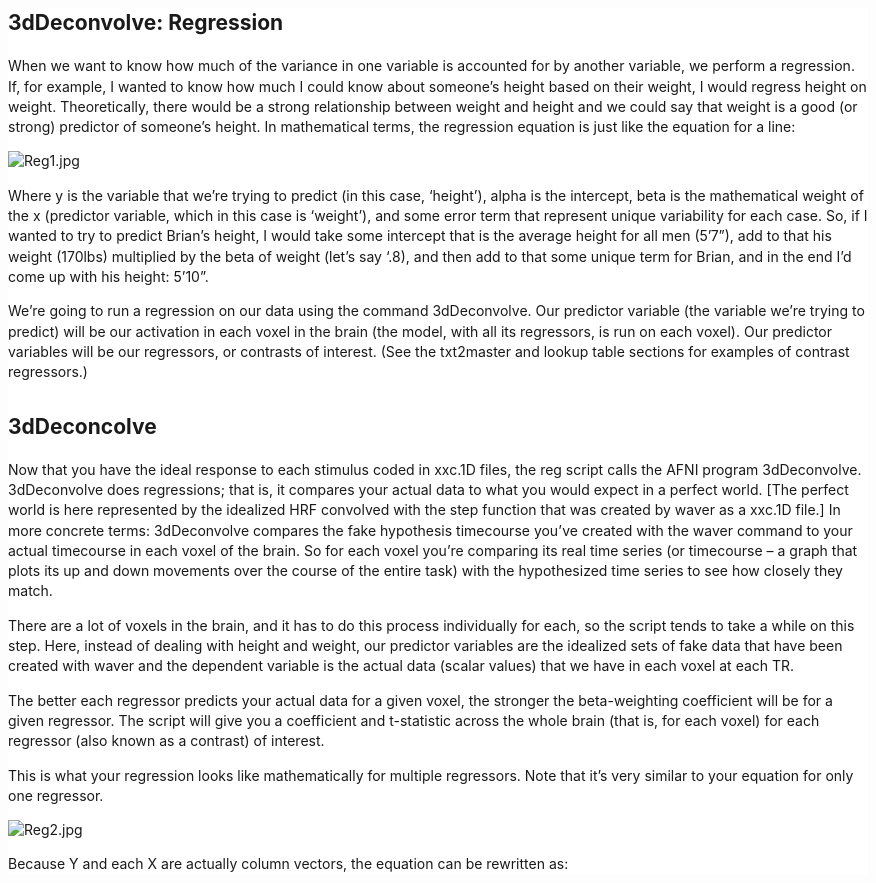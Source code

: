 <a name='3ddeconvolve-reg'></a>
## 3dDeconvolve: Regression
When we want to know how much of the variance in one variable is accounted for by another variable, we perform a regression. If, for example, I wanted to know how much I could know about someone’s height based on their weight, I would regress height on weight. Theoretically, there would be a strong relationship between weight and height and we could say that weight is a good (or strong) predictor of someone’s height. In mathematical terms, the regression equation is just like the equation for a line:

![Reg1.jpg]()

Where y is the variable that we’re trying to predict (in this case, ‘height’), alpha is the intercept, beta is the mathematical weight of the x (predictor variable, which in this case is ‘weight’), and some error term that represent unique variability for each case. So, if I wanted to try to predict Brian’s height, I would take some intercept that is the average height for all men (5’7”), add to that his weight (170lbs) multiplied by the beta of weight (let’s say ‘.8), and then add to that some unique term for Brian, and in the end I’d come up with his height: 5’10”.

We’re going to run a regression on our data using the command 3dDeconvolve. Our predictor variable (the variable we’re trying to predict) will be our activation in each voxel in the brain (the model, with all its regressors, is run on each voxel). Our predictor variables will be our regressors, or contrasts of interest. (See the txt2master and lookup table sections for examples of contrast regressors.)

<a name='3ddeconvolve'></a>
## 3dDeconcolve
Now that you have the ideal response to each stimulus coded in xxc.1D files, the reg script calls the AFNI program 3dDeconvolve. 3dDeconvolve does regressions; that is, it compares your actual data to what you would expect in a perfect world. [The perfect world is here represented by the idealized HRF convolved with the step function that was created by waver as a xxc.1D file.] In more concrete terms: 3dDeconvolve compares the fake hypothesis timecourse you’ve created with the waver command to your actual timecourse in each voxel of the brain. So for each voxel you’re comparing its real time series (or timecourse – a graph that plots its up and down movements over the course of the entire task) with the hypothesized time series to see how closely they match.

There are a lot of voxels in the brain, and it has to do this process individually for each, so the script tends to take a while on this step. Here, instead of dealing with height and weight, our predictor variables are the idealized sets of fake data that have been created with waver and the dependent variable is the actual data (scalar values) that we have in each voxel at each TR.

The better each regressor predicts your actual data for a given voxel, the stronger the beta-weighting coefficient will be for a given regressor. The script will give you a coefficient and t-statistic across the whole brain (that is, for each voxel) for each regressor (also known as a contrast) of interest.

This is what your regression looks like mathematically for multiple regressors. Note that it’s very similar to your equation for only one regressor.

![Reg2.jpg]()

Because Y and each X are actually column vectors, the equation can be rewritten as:

